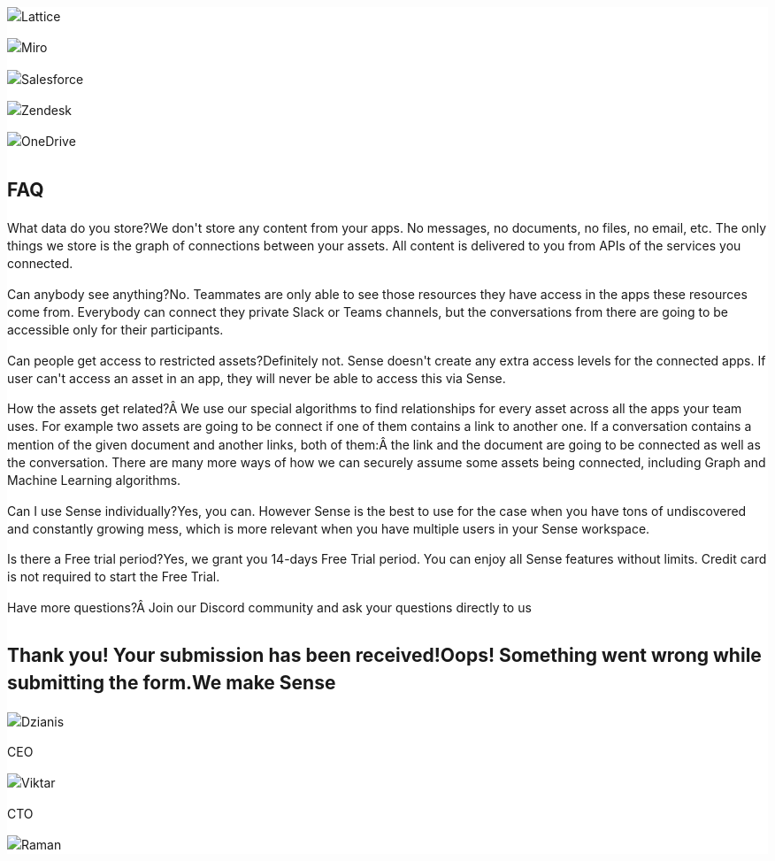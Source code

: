 ![](https://assets-global.website-files.com/6206864adba02507a9a639b7/620e761630001d7e4b7efb13_icon-lattice.png)Lattice

![](https://assets-global.website-files.com/6206864adba02507a9a639b7/620e761646aba22b41cae6ef_icon-miro.png)Miro

![](https://assets-global.website-files.com/6206864adba02507a9a639b7/620e7618783af5278b8138ce_icon-salesforce.png)Salesforce

![](https://assets-global.website-files.com/6206864adba02507a9a639b7/620e7618715eace1560b67cb_icon-zen.png)Zendesk

![](https://assets-global.website-files.com/6206864adba02507a9a639b7/620e7616022217502d368154_icon-mo.png)OneDrive

FAQ
---

What data do you store?We don't store any content from your apps. No messages, no documents, no files, no email, etc. The only things we store is the graph of connections between your assets. All content is delivered to you from APIs of the services you connected. 

Can anybody see anything?No. Teammates are only able to see those resources they have access in the apps these resources come from. Everybody can connect they private Slack or Teams channels, but the conversations from there are going to be accessible only for their participants.

Can people get access to restricted assets?Definitely not. Sense doesn't create any extra access levels for the connected apps. If user can't access an asset in an app, they will never be able to access this via Sense. 

How the assets get related?Â We use our special algorithms to find relationships for every asset across all the apps your team uses. For example two assets are going to be connect if one of them contains a link to another one. If a conversation contains a mention of the given document and another links, both of them:Â the link and the document are going to be connected as well as the conversation. There are many more ways of how we can securely assume some assets being connected, including Graph and Machine Learning algorithms.

Can I use Sense individually?Yes, you can. However Sense is the best to use for the case when you have tons of undiscovered and constantly growing mess, which is more relevant when you have multiple users in your Sense workspace.

Is there a Free trial period?Yes, we grant you 14-days Free Trial period. You can enjoy all Sense features without limits. Credit card is not required to start the Free Trial. 

Have more questions?Â Join our Discord community and ask your questions directly to us

Thank you! Your submission has been received!Oops! Something went wrong while submitting the form.We make Sense
-------------

![](https://assets-global.website-files.com/6206864adba02507a9a639b7/62f774a9764027655724070b_team-dzianis.png)Dzianis

CEO

![](https://assets-global.website-files.com/6206864adba02507a9a639b7/62f774abea0370e89c6dcab6_team-viktar.png)Viktar

CTO

![](https://assets-global.website-files.com/6206864adba02507a9a639b7/62f774ad38a3a85785a26659_team-raman.png)Raman
